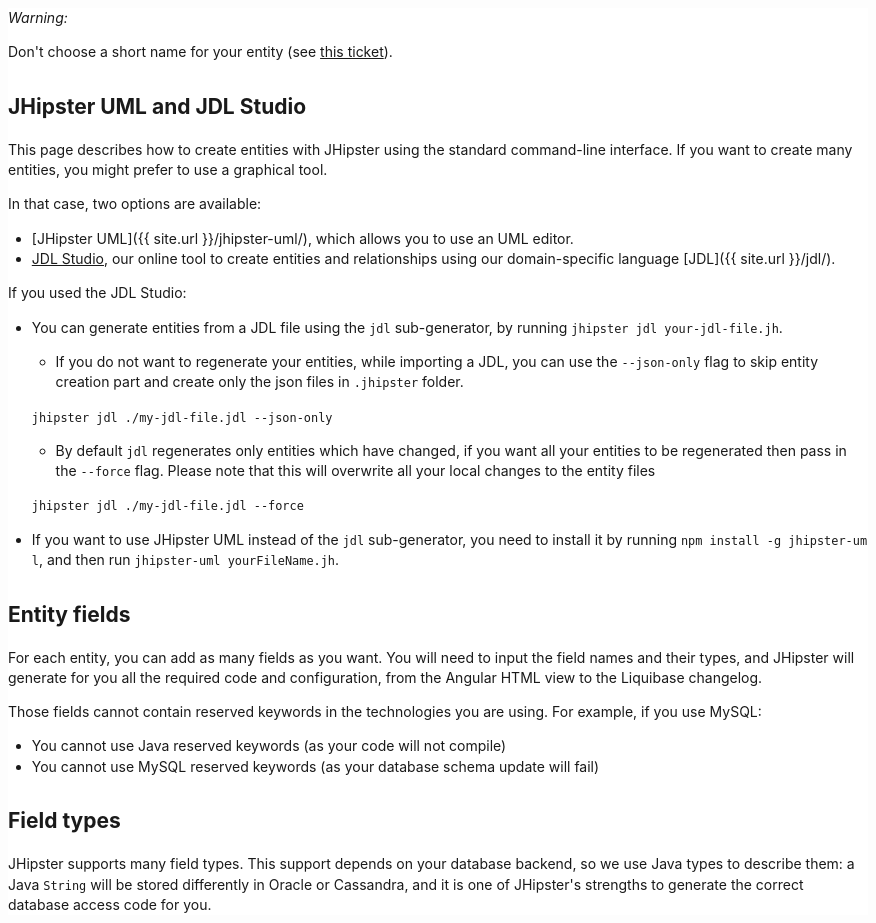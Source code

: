 <div class="alert alert-warning"><i>Warning: </i>

Don't choose a short name for your entity (see <a href="https://github.com/jhipster/generator-jhipster/issues/8446" target="_blank" rel="noopener">this ticket</a>).

</div>

## JHipster UML and JDL Studio

This page describes how to create entities with JHipster using the standard command-line interface. If you want to create many entities, you might prefer to use a graphical tool.

In that case, two options are available:

*   [JHipster UML]({{ site.url }}/jhipster-uml/), which allows you to use an UML editor.
*   [JDL Studio](https://start.jhipster.tech/jdl-studio/), our online tool to create entities and relationships using our domain-specific language [JDL]({{ site.url }}/jdl/).

If you used the JDL Studio:

*   You can generate entities from a JDL file using the `jdl` sub-generator, by running `jhipster jdl your-jdl-file.jh`.

    * If you do not want to regenerate your entities, while importing a JDL, you can use the `--json-only` flag to skip entity creation part and create only the json files in `.jhipster` folder.

    ```
    jhipster jdl ./my-jdl-file.jdl --json-only
    ```

    * By default `jdl` regenerates only entities which have changed, if you want all your entities to be regenerated then pass in the `--force`  flag. Please note that this will overwrite all your local changes to the entity files

    ```
    jhipster jdl ./my-jdl-file.jdl --force
    ```

*   If you want to use JHipster UML instead of the `jdl` sub-generator, you need to install it by running `npm install -g jhipster-uml`, and then run `jhipster-uml yourFileName.jh`.

## Entity fields

For each entity, you can add as many fields as you want. You will need to input the field names and their types, and JHipster will generate for you all the required code and configuration, from the Angular HTML view to the Liquibase changelog.

Those fields cannot contain reserved keywords in the technologies you are using. For example, if you use MySQL:

*   You cannot use Java reserved keywords (as your code will not compile)
*   You cannot use MySQL reserved keywords (as your database schema update will fail)

## Field types

JHipster supports many field types. This support depends on your database backend, so we use Java types to describe them: a Java `String` will be stored differently in Oracle or Cassandra, and it is one of JHipster's strengths to generate the correct database access code for you.
